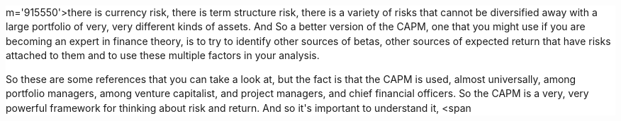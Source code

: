   m='915550'>there</span> <span m='915670'>is</span> <span
  m='915760'>currency</span> <span m='916270'>risk,</span> <span
  m='917140'>there</span> <span m='917370'>is</span> <span
  m='917560'>term</span> <span m='917890'>structure</span> <span
  m='918610'>risk,</span> <span m='919400'>there</span> <span
  m='919500'>is</span> <span m='919990'>a</span> <span m='920050'>variety</span>
  <span m='920530'>of</span> <span m='920620'>risks</span> <span
  m='921280'>that</span> <span m='921430'>cannot</span> <span
  m='921880'>be</span> <span m='922000'>diversified</span> <span
  m='922660'>away</span> <span m='923380'>with</span> <span m='923560'>a</span>
  <span m='923620'>large</span> <span m='924040'>portfolio</span> <span
  m='925090'>of</span> <span m='925510'>very,</span> <span
  m='926000'>very</span> <span m='926140'>different</span> <span
  m='926440'>kinds</span> <span m='926710'>of</span> <span
  m='926800'>assets.</span> <span m='928090'>And</span> <span
  m='928270'>So</span> <span m='929320'>a</span> <span m='929410'>better</span>
  <span m='929860'>version</span> <span m='930490'>of</span> <span
  m='930640'>the</span> <span m='930730'>CAPM,</span> <span
  m='931450'>one</span> <span m='931720'>that</span> <span m='931870'>you</span>
  <span m='932050'>might</span> <span m='932290'>use</span> <span
  m='932770'>if</span> <span m='932950'>you</span> <span m='933150'>are</span>
  <span m='933580'>becoming</span> <span m='934000'>an</span> <span
  m='934090'>expert</span> <span m='934780'>in</span> <span
  m='935380'>finance</span> <span m='935800'>theory,</span> <span
  m='936640'>is</span> <span m='936970'>to</span> <span m='937510'>try</span>
  <span m='937750'>to</span> <span m='937870'>identify</span> <span
  m='938530'>other</span> <span m='938740'>sources</span> <span
  m='939100'>of</span> <span m='939180'>betas,</span> <span
  m='939760'>other</span> <span m='940030'>sources</span> <span
  m='940450'>of</span> <span m='940540'>expected</span> <span
  m='940960'>return</span> <span m='941890'>that</span> <span
  m='942100'>have</span> <span m='942430'>risks</span> <span
  m='942940'>attached</span> <span m='943360'>to</span> <span
  m='943570'>them</span> <span m='944170'>and</span> <span m='944320'>to</span>
  <span m='944440'>use</span> <span m='944740'>these</span> <span
  m='944920'>multiple</span> <span m='945490'>factors</span> <span
  m='946390'>in</span> <span m='946540'>your</span> <span
  m='946660'>analysis.</span> </p><p><span m='949050'>So</span> <span
  m='949560'>these</span> <span m='949890'>are</span> <span
  m='950190'>some</span> <span m='950490'>references</span> <span
  m='951030'>that</span> <span m='951150'>you</span> <span m='951210'>can</span>
  <span m='951300'>take</span> <span m='951480'>a</span> <span
  m='951510'>look</span> <span m='951720'>at,</span> <span m='952660'>but</span>
  <span m='952740'>the</span> <span m='952860'>fact</span> <span
  m='953250'>is</span> <span m='953490'>that</span> <span m='953640'>the</span>
  <span m='954120'>CAPM</span> <span m='954870'>is</span> <span
  m='955110'>used,</span> <span m='956100'>almost</span> <span
  m='956460'>universally,</span> <span m='957510'>among</span> <span
  m='957870'>portfolio</span> <span m='958380'>managers,</span> <span
  m='959900'>among</span> <span m='960840'>venture</span> <span
  m='961200'>capitalist,</span> <span m='962640'>and</span> <span
  m='963420'>project</span> <span m='963900'>managers,</span> <span
  m='964680'>and</span> <span m='964830'>chief</span> <span
  m='965040'>financial</span> <span m='965490'>officers.</span> <span
  m='966670'>So</span> <span m='967170'>the</span> <span m='967290'>CAPM</span>
  <span m='967800'>is</span> <span m='968340'>a</span> <span
  m='968400'>very,</span> <span m='968800'>very</span> <span
  m='968940'>powerful</span> <span m='969660'>framework</span> <span
  m='970230'>for</span> <span m='970350'>thinking</span> <span
  m='970740'>about</span> <span m='971010'>risk</span> <span
  m='971430'>and</span> <span m='971580'>return.</span> <span
  m='973260'>And</span> <span m='973380'>so</span> <span m='973710'>it's</span>
  <span m='973950'>important</span> <span m='974520'>to</span> <span
  m='974700'>understand</span> <span m='975330'>it,</span> <span